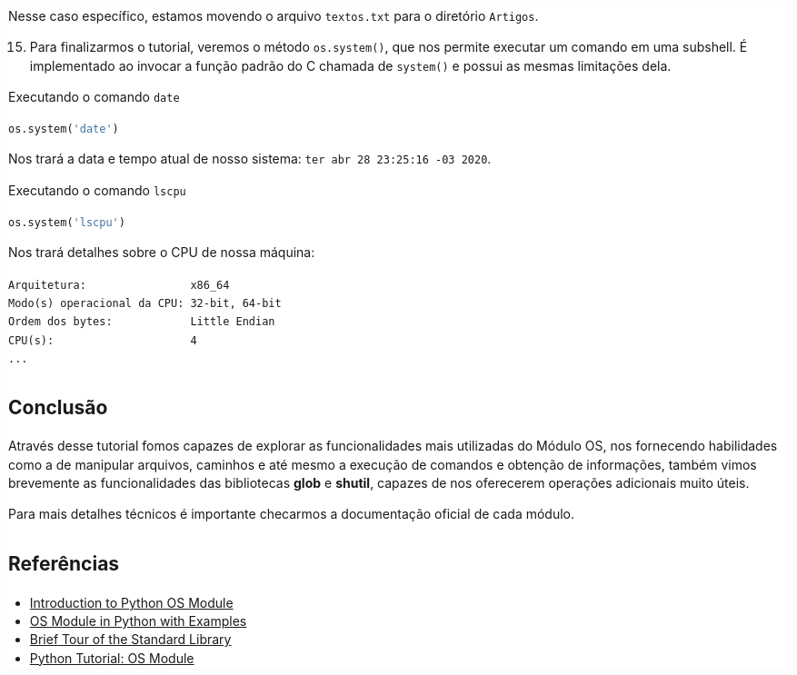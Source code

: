Nesse caso específico, estamos movendo o arquivo `textos.txt` para o diretório `Artigos`.

15. Para finalizarmos o tutorial, veremos o método `os.system()`, que nos permite executar um comando em uma subshell. É implementado ao invocar a função padrão do C chamada de `system()` e possui as mesmas limitações dela.

Executando o comando `date`

```python
os.system('date')
```

Nos trará a data e tempo atual de nosso sistema: `ter abr 28 23:25:16 -03 2020`.

Executando o comando `lscpu`

```python
os.system('lscpu')
```

Nos trará detalhes sobre o CPU de nossa máquina:

```
Arquitetura:                x86_64
Modo(s) operacional da CPU: 32-bit, 64-bit
Ordem dos bytes:            Little Endian
CPU(s):                     4
...
```

## Conclusão

Através desse tutorial fomos capazes de explorar as funcionalidades mais utilizadas do Módulo OS, nos fornecendo habilidades como a de manipular arquivos, caminhos e até mesmo a execução de comandos e obtenção de informações, também vimos brevemente as funcionalidades das bibliotecas **glob** e **shutil**, capazes de nos oferecerem operações adicionais muito úteis. 

Para mais detalhes técnicos é importante checarmos a documentação oficial de cada módulo.

## Referências

- [Introduction to Python OS Module](https://stackabuse.com/introduction-to-python-os-module)
- [OS Module in Python with Examples](https://www.geeksforgeeks.org/os-module-python-examples)
- [Brief Tour of the Standard Library](https://docs.python.org/3/tutorial/stdlib.html)
- [Python Tutorial: OS Module](https://www.youtube.com/watch?v=tJxcKyFMTGo)